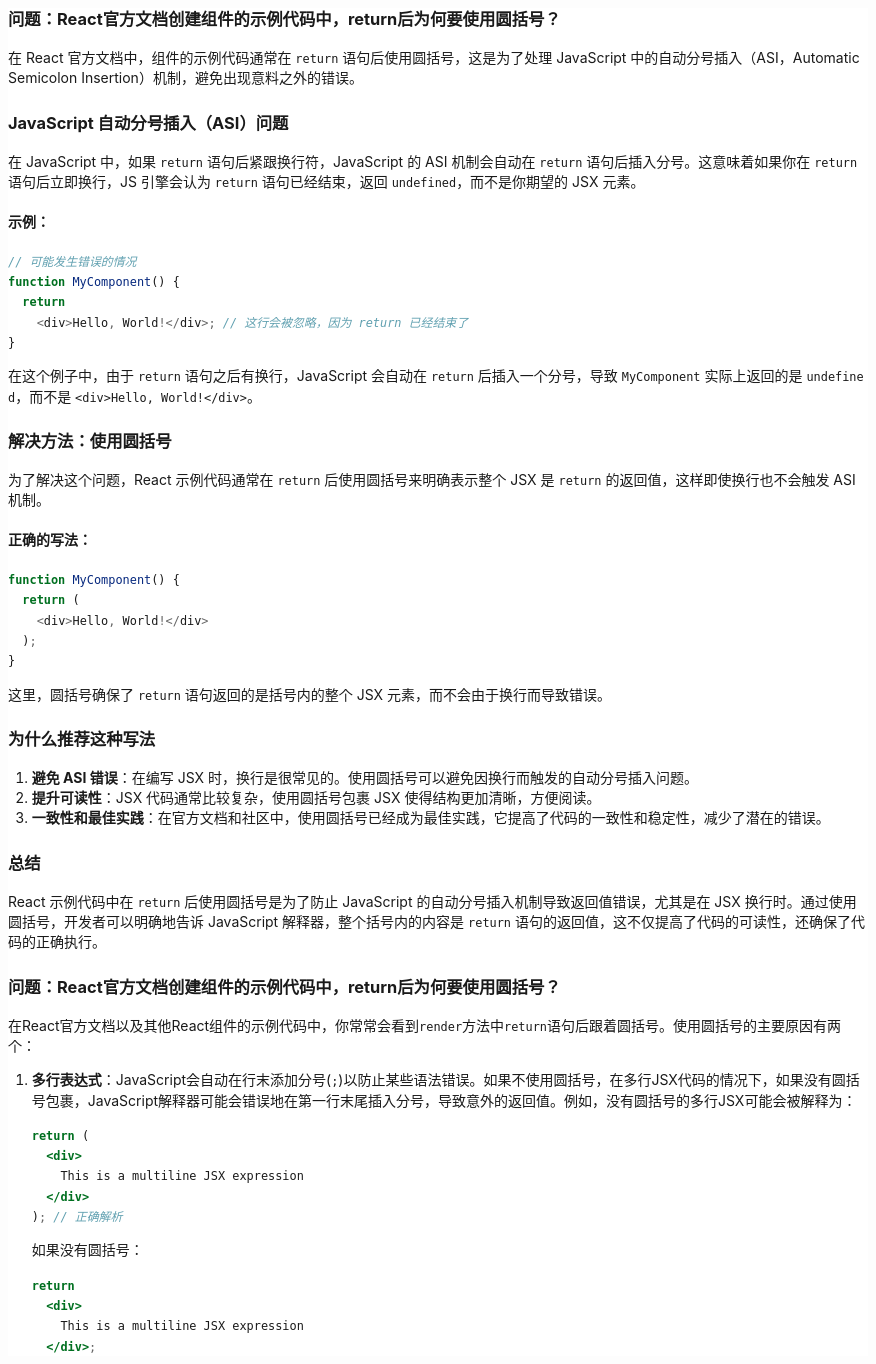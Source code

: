 ### 问题：React官方文档创建组件的示例代码中，return后为何要使用圆括号？
在 React 官方文档中，组件的示例代码通常在 `return` 语句后使用圆括号，这是为了处理 JavaScript 中的自动分号插入（ASI，Automatic Semicolon Insertion）机制，避免出现意料之外的错误。

### JavaScript 自动分号插入（ASI）问题

在 JavaScript 中，如果 `return` 语句后紧跟换行符，JavaScript 的 ASI 机制会自动在 `return` 语句后插入分号。这意味着如果你在 `return` 语句后立即换行，JS 引擎会认为 `return` 语句已经结束，返回 `undefined`，而不是你期望的 JSX 元素。

#### 示例：

```javascript
// 可能发生错误的情况
function MyComponent() {
  return
    <div>Hello, World!</div>; // 这行会被忽略，因为 return 已经结束了
}
```

在这个例子中，由于 `return` 语句之后有换行，JavaScript 会自动在 `return` 后插入一个分号，导致 `MyComponent` 实际上返回的是 `undefined`，而不是 `<div>Hello, World!</div>`。

### 解决方法：使用圆括号

为了解决这个问题，React 示例代码通常在 `return` 后使用圆括号来明确表示整个 JSX 是 `return` 的返回值，这样即使换行也不会触发 ASI 机制。

#### 正确的写法：

```javascript
function MyComponent() {
  return (
    <div>Hello, World!</div>
  );
}
```

这里，圆括号确保了 `return` 语句返回的是括号内的整个 JSX 元素，而不会由于换行而导致错误。

### 为什么推荐这种写法

1. **避免 ASI 错误**：在编写 JSX 时，换行是很常见的。使用圆括号可以避免因换行而触发的自动分号插入问题。
2. **提升可读性**：JSX 代码通常比较复杂，使用圆括号包裹 JSX 使得结构更加清晰，方便阅读。
3. **一致性和最佳实践**：在官方文档和社区中，使用圆括号已经成为最佳实践，它提高了代码的一致性和稳定性，减少了潜在的错误。

### 总结

React 示例代码中在 `return` 后使用圆括号是为了防止 JavaScript 的自动分号插入机制导致返回值错误，尤其是在 JSX 换行时。通过使用圆括号，开发者可以明确地告诉 JavaScript 解释器，整个括号内的内容是 `return` 语句的返回值，这不仅提高了代码的可读性，还确保了代码的正确执行。

### 问题：React官方文档创建组件的示例代码中，return后为何要使用圆括号？
在React官方文档以及其他React组件的示例代码中，你常常会看到`render`方法中`return`语句后跟着圆括号。使用圆括号的主要原因有两个：

1. **多行表达式**：JavaScript会自动在行末添加分号(`;`)以防止某些语法错误。如果不使用圆括号，在多行JSX代码的情况下，如果没有圆括号包裹，JavaScript解释器可能会错误地在第一行末尾插入分号，导致意外的返回值。例如，没有圆括号的多行JSX可能会被解释为：
   ```jsx
   return (
     <div>
       This is a multiline JSX expression
     </div>
   ); // 正确解析
   ```
   如果没有圆括号：
   ```jsx
   return 
     <div>
       This is a multiline JSX expression
     </div>;
   ```